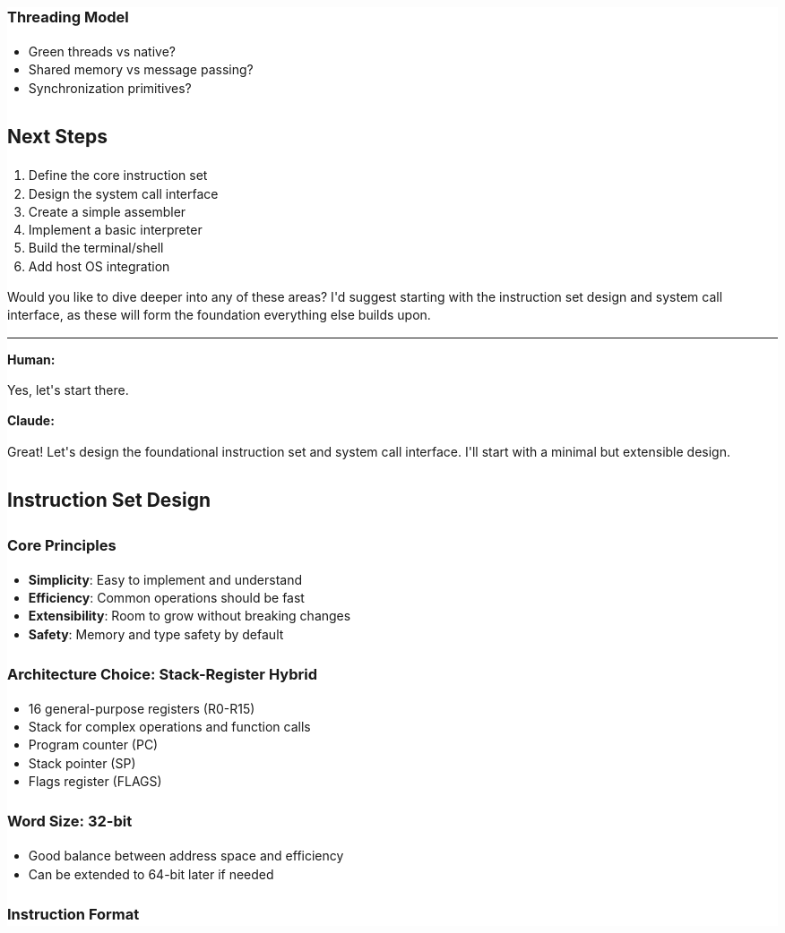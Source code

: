 ### Threading Model
- Green threads vs native?
- Shared memory vs message passing?
- Synchronization primitives?

## Next Steps

1. Define the core instruction set
2. Design the system call interface
3. Create a simple assembler
4. Implement a basic interpreter
5. Build the terminal/shell
6. Add host OS integration

Would you like to dive deeper into any of these areas? I'd suggest starting 
with the instruction set design and system call interface, as these will 
form the foundation everything else builds upon.

---

**Human:**

Yes, let's start there.

**Claude:**

Great! Let's design the foundational instruction set and system call 
interface. I'll start with a minimal but extensible design.

## Instruction Set Design

### Core Principles

- **Simplicity**: Easy to implement and understand
- **Efficiency**: Common operations should be fast
- **Extensibility**: Room to grow without breaking changes
- **Safety**: Memory and type safety by default

### Architecture Choice: Stack-Register Hybrid

- 16 general-purpose registers (R0-R15)
- Stack for complex operations and function calls
- Program counter (PC)
- Stack pointer (SP)
- Flags register (FLAGS)

### Word Size: 32-bit

- Good balance between address space and efficiency
- Can be extended to 64-bit later if needed

### Instruction Format
